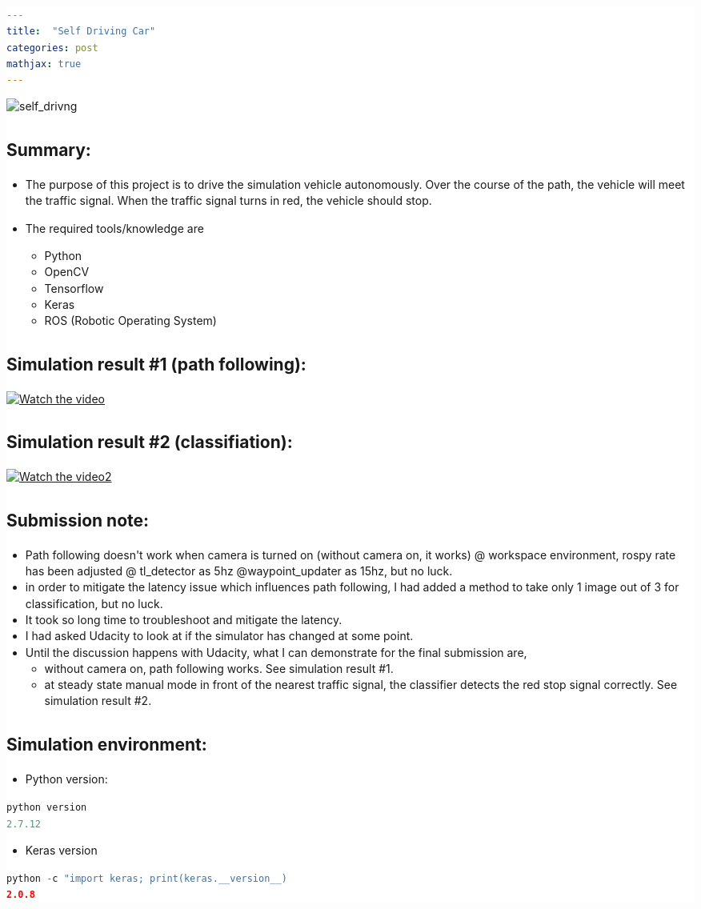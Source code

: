 ```yaml
---
title:  "Self Driving Car"
categories: post
mathjax: true
---
```

![self_drivng](https://github.com/SeokLeeUS/seokleeus.github.io/raw/master/_images/_Selfdriving_final/self_driving_car_gif.gif)
## Summary:
- The purpose of this project is to drive the simulation vehicle autonomously. Over the course of the path, the vehicle will meet the traffic signal. When the traffic signal turns in red, the vehicle should stop. 

- The required tools/knowledge are
  - Python
  - OpenCV
  - Tensorflow
  - Keras
  - ROS (Robotic Operating System)

## Simulation result #1 (path following):
 [![Watch the video](https://img.youtube.com/vi/YuUtXkjyugA/hqdefault.jpg)](https://youtu.be/YuUtXkjyugA)
## Simulation result #2 (classifiation):
[![Watch the video2](https://img.youtube.com/vi/g31nLPbD8Ps/hqdefault.jpg)](https://youtu.be/g31nLPbD8Ps)

## Submission note:

   - Path following doesn't work when camera is turned on (without camera on, it works) @ workspace environment, rospy rate has been adjusted @ tl_detector as 5hz @waypoint_updater as 15hz, but no luck. 
   - in order to mitigate the latency issue which influences path following, I had added a method to take only 1 image out of 3 for classification, but no luck. 
   - It took so long time to troubleshoot and mitigate the latency. 
   - I had asked Udacity to look at if the simulator has changed at some point.
   - Until the discussion happens with Udacity, what I can demonstrate for the final submission are, 
     - without camera on, path following works. See simulation result #1.
     - at steady state manual mode in front of the nearest traffic signal, the classifier detects the red stop signal correctly. See simulation result #2.

       

## Simulation environment:

- Python version:
```python
python version
2.7.12
```
- Keras version 
```python
python -c "import keras; print(keras.__version__)
2.0.8
```
